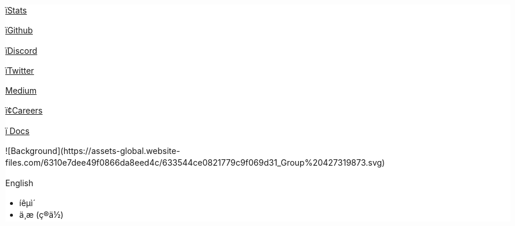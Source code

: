 [ïStats](https://app.drift.trade/stats)

[ïGithub](https://github.com/drift-labs)

[ïDiscord](https://discord.com/invite/fMcZBH8ErM)

[ïTwitter](https://twitter.com/driftprotocol)

[ Medium](https://driftprotocol.medium.com/)

[ï¢Careers](https://jobs.solana.com/companies/drift-protocol?q=drift#content)

[ï Docs](https://docs.drift.trade/)

![Background](https://assets-global.website-
files.com/6310e7dee49f0866da8eed4c/633544ce0821779c9f069d31_Group%20427319873.svg)

English

  * íêµ­ì´
  * ä¸­æ (ç®ä½)


